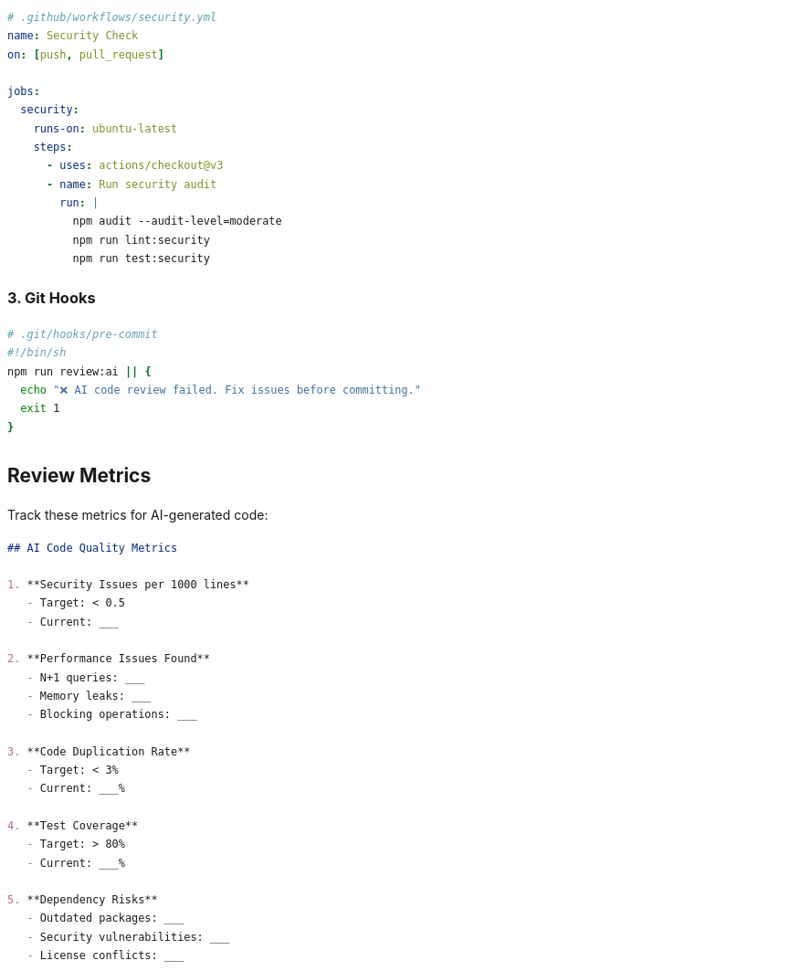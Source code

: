 ```yaml
# .github/workflows/security.yml
name: Security Check
on: [push, pull_request]

jobs:
  security:
    runs-on: ubuntu-latest
    steps:
      - uses: actions/checkout@v3
      - name: Run security audit
        run: |
          npm audit --audit-level=moderate
          npm run lint:security
          npm run test:security
```

### 3. Git Hooks

```bash
# .git/hooks/pre-commit
#!/bin/sh
npm run review:ai || {
  echo "❌ AI code review failed. Fix issues before committing."
  exit 1
}
```

## Review Metrics

Track these metrics for AI-generated code:

```markdown
## AI Code Quality Metrics

1. **Security Issues per 1000 lines**
   - Target: < 0.5
   - Current: ___

2. **Performance Issues Found**
   - N+1 queries: ___
   - Memory leaks: ___
   - Blocking operations: ___

3. **Code Duplication Rate**
   - Target: < 3%
   - Current: ___% 

4. **Test Coverage**
   - Target: > 80%
   - Current: ___%

5. **Dependency Risks**
   - Outdated packages: ___
   - Security vulnerabilities: ___
   - License conflicts: ___
```
